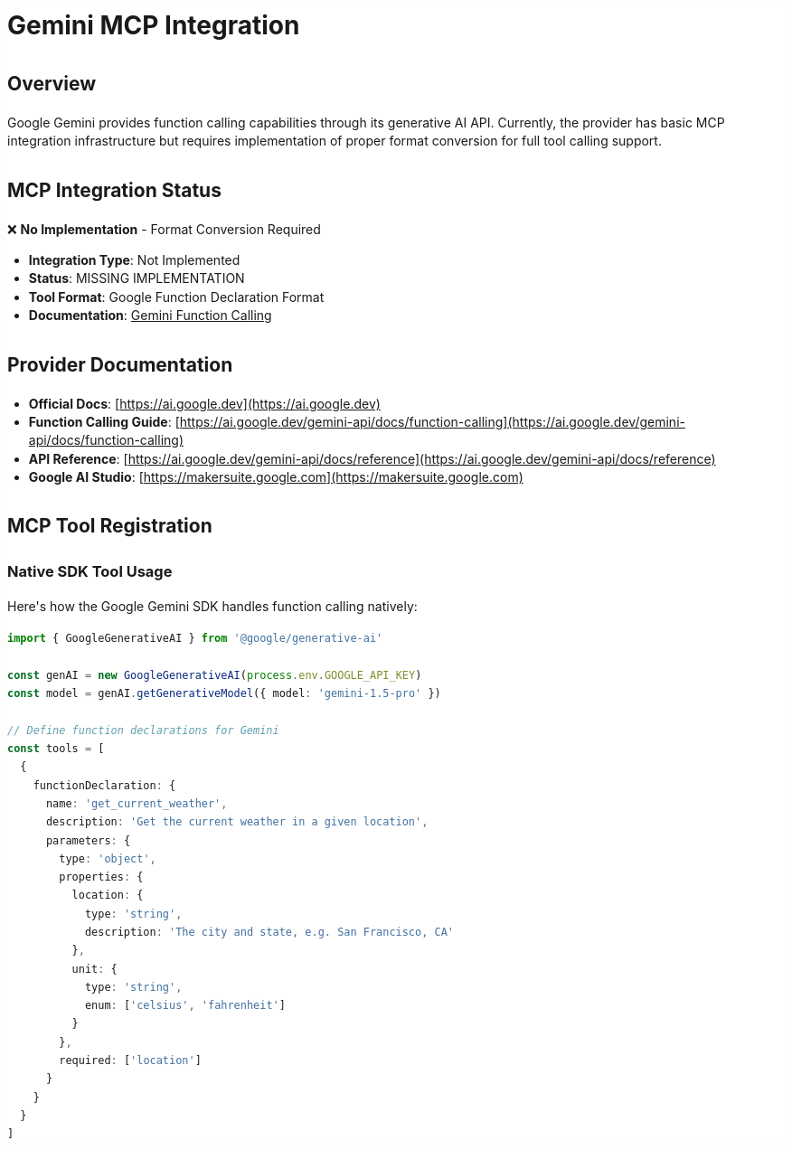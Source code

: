 # Gemini MCP Integration

## Overview

Google Gemini provides function calling capabilities through its generative AI API. Currently, the provider has basic MCP integration infrastructure but requires implementation of proper format conversion for full tool calling support.

## MCP Integration Status

❌ **No Implementation** - Format Conversion Required

- **Integration Type**: Not Implemented
- **Status**: MISSING IMPLEMENTATION
- **Tool Format**: Google Function Declaration Format
- **Documentation**: [Gemini Function Calling](https://ai.google.dev/gemini-api/docs/function-calling)

## Provider Documentation

- **Official Docs**: [https://ai.google.dev](https://ai.google.dev)
- **Function Calling Guide**: [https://ai.google.dev/gemini-api/docs/function-calling](https://ai.google.dev/gemini-api/docs/function-calling)
- **API Reference**: [https://ai.google.dev/gemini-api/docs/reference](https://ai.google.dev/gemini-api/docs/reference)
- **Google AI Studio**: [https://makersuite.google.com](https://makersuite.google.com)

## MCP Tool Registration

### Native SDK Tool Usage

Here's how the Google Gemini SDK handles function calling natively:

```typescript
import { GoogleGenerativeAI } from '@google/generative-ai'

const genAI = new GoogleGenerativeAI(process.env.GOOGLE_API_KEY)
const model = genAI.getGenerativeModel({ model: 'gemini-1.5-pro' })

// Define function declarations for Gemini
const tools = [
  {
    functionDeclaration: {
      name: 'get_current_weather',
      description: 'Get the current weather in a given location',
      parameters: {
        type: 'object',
        properties: {
          location: {
            type: 'string',
            description: 'The city and state, e.g. San Francisco, CA'
          },
          unit: {
            type: 'string',
            enum: ['celsius', 'fahrenheit']
          }
        },
        required: ['location']
      }
    }
  }
]
```